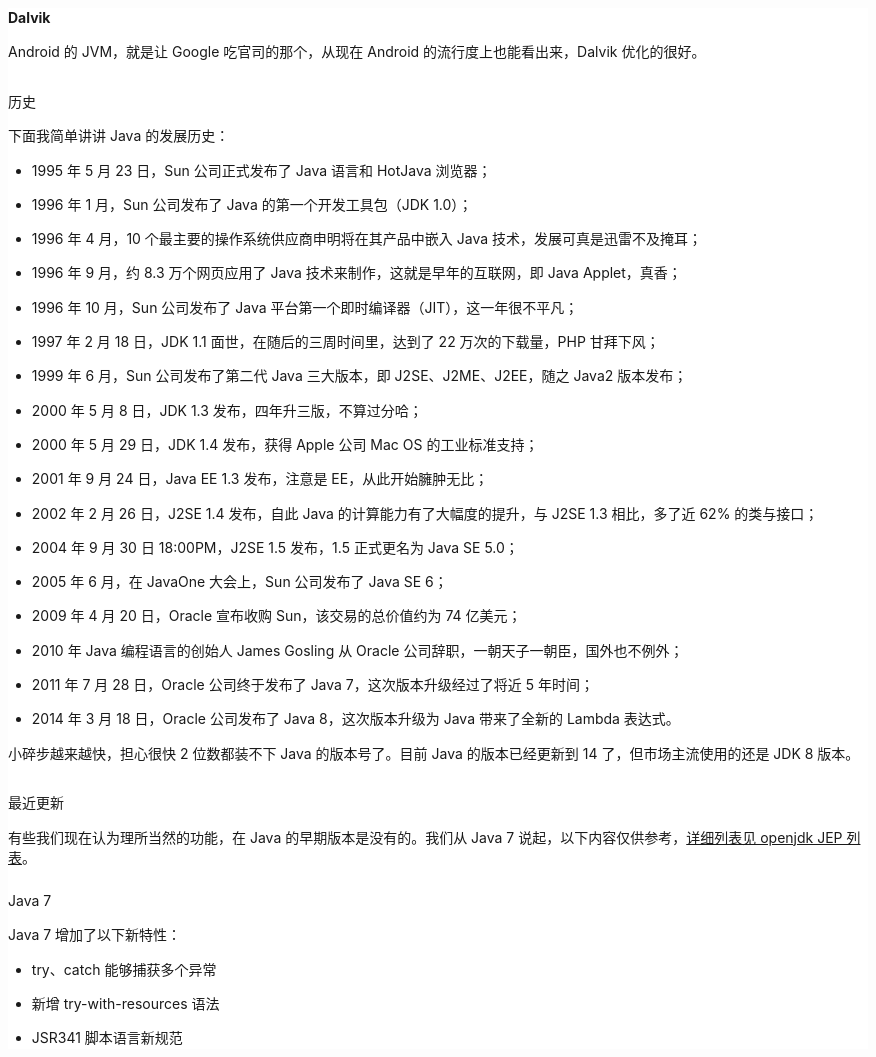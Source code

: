 **Dalvik**

Android 的 JVM，就是让 Google 吃官司的那个，从现在 Android 的流行度上也能看出来，Dalvik 优化的很好。

## 

历史

下面我简单讲讲 Java 的发展历史：

-   1995 年 5 月 23 日，Sun 公司正式发布了 Java 语言和 HotJava 浏览器；
    
-   1996 年 1 月，Sun 公司发布了 Java 的第一个开发工具包（JDK 1.0）；
    
-   1996 年 4 月，10 个最主要的操作系统供应商申明将在其产品中嵌入 Java 技术，发展可真是迅雷不及掩耳；
    
-   1996 年 9 月，约 8.3 万个网页应用了 Java 技术来制作，这就是早年的互联网，即 Java Applet，真香；
    
-   1996 年 10 月，Sun 公司发布了 Java 平台第一个即时编译器（JIT），这一年很不平凡；
    
-   1997 年 2 月 18 日，JDK 1.1 面世，在随后的三周时间里，达到了 22 万次的下载量，PHP 甘拜下风；
    
-   1999 年 6 月，Sun 公司发布了第二代 Java 三大版本，即 J2SE、J2ME、J2EE，随之 Java2 版本发布；
    
-   2000 年 5 月 8 日，JDK 1.3 发布，四年升三版，不算过分哈；
    
-   2000 年 5 月 29 日，JDK 1.4 发布，获得 Apple 公司 Mac OS 的工业标准支持；
    
-   2001 年 9 月 24 日，Java EE 1.3 发布，注意是 EE，从此开始臃肿无比；
    
-   2002 年 2 月 26 日，J2SE 1.4 发布，自此 Java 的计算能力有了大幅度的提升，与 J2SE 1.3 相比，多了近 62% 的类与接口；
    
-   2004 年 9 月 30 日 18:00PM，J2SE 1.5 发布，1.5 正式更名为 Java SE 5.0；
    
-   2005 年 6 月，在 JavaOne 大会上，Sun 公司发布了 Java SE 6；
    
-   2009 年 4 月 20 日，Oracle 宣布收购 Sun，该交易的总价值约为 74 亿美元；
    
-   2010 年 Java 编程语言的创始人 James Gosling 从 Oracle 公司辞职，一朝天子一朝臣，国外也不例外；
    
-   2011 年 7 月 28 日，Oracle 公司终于发布了 Java 7，这次版本升级经过了将近 5 年时间；
    
-   2014 年 3 月 18 日，Oracle 公司发布了 Java 8，这次版本升级为 Java 带来了全新的 Lambda 表达式。
    

小碎步越来越快，担心很快 2 位数都装不下 Java 的版本号了。目前 Java 的版本已经更新到 14 了，但市场主流使用的还是 JDK 8 版本。

## 

最近更新

有些我们现在认为理所当然的功能，在 Java 的早期版本是没有的。我们从 Java 7 说起，以下内容仅供参考，[详细列表见 openjdk JEP 列表](https://openjdk.java.net/jeps/0)。

### 

Java 7

Java 7 增加了以下新特性：

-   try、catch 能够捕获多个异常
    
-   新增 try-with-resources 语法
    
-   JSR341 脚本语言新规范
    